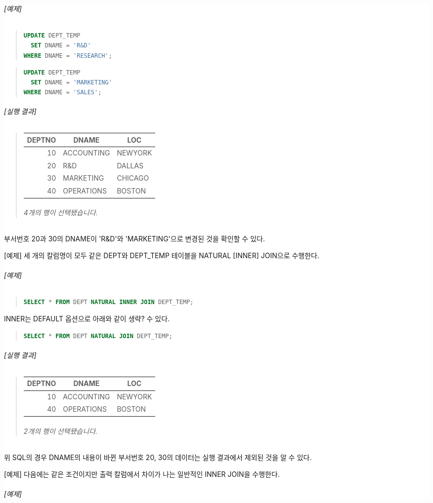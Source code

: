 ###### [예제]

>```sql
>UPDATE DEPT_TEMP
>   SET DNAME = 'R&D'
> WHERE DNAME = 'RESEARCH'; 
>```

>```sql
>UPDATE DEPT_TEMP
>   SET DNAME = 'MARKETING'
> WHERE DNAME = 'SALES'; 
>```

###### [실행 결과]

>| DEPTNO |  DNAME   |   LOC   |
>|-------:|----------|---------|
>|      10|ACCOUNTING|NEWYORK  |
>|      20|R&D       |DALLAS   |
>|      30|MARKETING |CHICAGO  |
>|      40|OPERATIONS|BOSTON   |
>
>###### 4개의 행이 선택됐습니다.

부서번호 20과 30의 DNAME이 'R&D'와 'MARKETING'으로 변경된 것을 확인할 수 있다.<br>

[예제] 세 개의 칼럼명이 모두 같은 DEPT와 DEPT_TEMP 테이블을 NATURAL [INNER] JOIN으로 수행한다.

###### [예제]

>```sql
>SELECT * FROM DEPT NATURAL INNER JOIN DEPT_TEMP;
>```

INNER는 DEFAULT 옵션으로 아래와 같이 생략? 수 있다.

>```sql
>SELECT * FROM DEPT NATURAL JOIN DEPT_TEMP; 
>```

###### [실행 결과]

>|DEPTNO|  DNAME   |   LOC    |
>|-----:|----------|----------|
>|    10|ACCOUNTING|NEWYORK   |
>|    40|OPERATIONS|BOSTON    |
>
>###### 2개의 행이 선택됐습니다.
>

위 SQL의 경우 DNAME의 내용이 바뀐 부서번호 20, 30의 데이터는 실행 결과에서 제외된 것을 알 수 있다.<br>

[예제] 다음에는 같은 조건이지만 출력 칼럼에서 차이가 나는 일반적인 INNER JOIN을 수행한다.

###### [예제]
